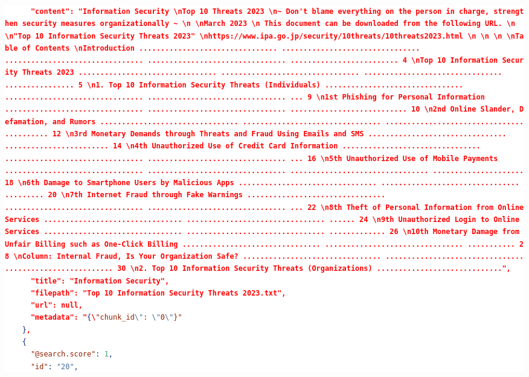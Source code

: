```json
      "content": "Information Security \nTop 10 Threats 2023 \n~ Don't blame everything on the person in charge, strengthen security measures organizationally ~ \n \nMarch 2023 \n This document can be downloaded from the following URL. \n \n"Top 10 Information Security Threats 2023" \nhttps://www.ipa.go.jp/security/10threats/10threats2023.html \n \n \n \nTable of Contents \nIntroduction ................................ ................................ ................................ ................................ ......................... 4 \nTop 10 Information Security Threats 2023 ................................ ................................ ................................ ................ 5 \n1. Top 10 Information Security Threats (Individuals) ................................ ................................ ................................ ... 9 \n1st Phishing for Personal Information ................................ ................................ ........................... 10 \n2nd Online Slander, Defamation, and Rumors ................................ ................................ ................................ .......... 12 \n3rd Monetary Demands through Threats and Fraud Using Emails and SMS ................................ ........................ 14 \n4th Unauthorized Use of Credit Card Information ................................ ................................ ................................ ... 16 \n5th Unauthorized Use of Mobile Payments ................................ ................................ ................................ ..................... 18 \n6th Damage to Smartphone Users by Malicious Apps ................................ ................................ ......... 20 \n7th Internet Fraud through Fake Warnings ................................ ................................ ................................ ... 22 \n8th Theft of Personal Information from Online Services ................................ ................................ ...... 24 \n9th Unauthorized Login to Online Services ................................ ................................ ............. 26 \n10th Monetary Damage from Unfair Billing such as One-Click Billing ................................ ................................ ........... 28 \nColumn: Internal Fraud, Is Your Organization Safe? ................................ ................................ ......................... 30 \n2. Top 10 Information Security Threats (Organizations) .............................",
      "title": "Information Security",
      "filepath": "Top 10 Information Security Threats 2023.txt",
      "url": null,
      "metadata": "{\"chunk_id\": \"0\"}"
    },
    {
      "@search.score": 1,
      "id": "20",
```